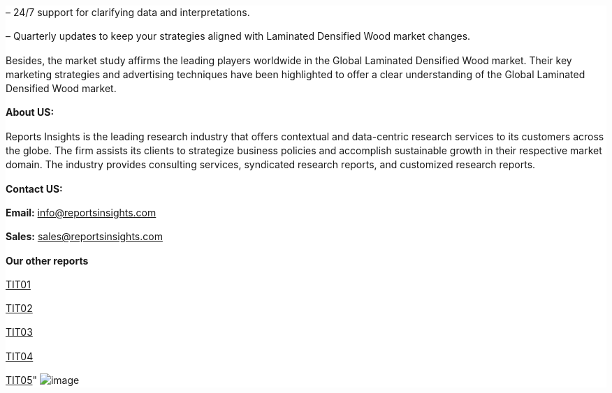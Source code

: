– 24/7 support for clarifying data and interpretations.

– Quarterly updates to keep your strategies aligned with Laminated Densified Wood market changes.

Besides, the market study affirms the leading players worldwide in the Global Laminated Densified Wood market. Their key marketing strategies and advertising techniques have been highlighted to offer a clear understanding of the Global Laminated Densified Wood market.

<strong><strong>About US</strong>:</strong>

Reports Insights is the leading research industry that offers contextual and data-centric research services to its customers across the globe. The firm assists its clients to strategize business policies and accomplish sustainable growth in their respective market domain. The industry provides consulting services, syndicated research reports, and customized research reports.

<strong>Contact US:</strong>

<p class=><b>Email:</b> <a href=mailto:info@reportsinsights.com>info@reportsinsights.com</a></p>
<p class=><b>Sales:</b> <a href=mailto:sales@reportsinsights.com>sales@reportsinsights.com</a></p>

<strong>Our other reports</strong>

<a href=LIN01>TIT01</a>

<a href=LIN02>TIT02</a>

<a href=LIN03>TIT03</a>

<a href=LIN04>TIT04</a>

<a href=LIN05>TIT05</a>"
![image](https://github.com/user-attachments/assets/c76ace77-6c25-45e6-95fd-9ffaf08cb341)
